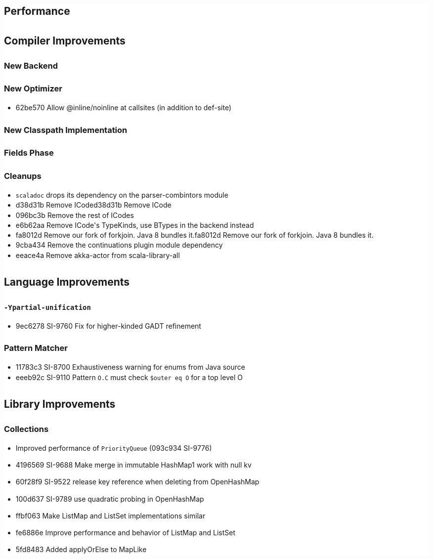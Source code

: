 ## Performance

## Compiler Improvements

### New Backend

### New Optimizer

* 62be570 Allow @inline/noinline at callsites (in addition to def-site)

### New Classpath Implementation

### Fields Phase

### Cleanups

* `scaladoc` drops its dependency on the parser-combintors module
* d38d31b Remove ICoded38d31b Remove ICode
* 096bc3b Remove the rest of ICodes
* e6b62aa Remove ICode's TypeKinds, use BTypes in the backend instead
* fa8012d Remove our fork of forkjoin. Java 8 bundles it.fa8012d Remove our fork of forkjoin. Java 8 bundles it.
* 9cba434 Remove the continuations plugin module dependency
* eeace4a Remove akka-actor from scala-library-all

## Language Improvements

### `-Ypartial-unification`

* 9ec6278 SI-9760 Fix for higher-kinded GADT refinement

### Pattern Matcher

* 11783c3 SI-8700 Exhaustiveness warning for enums from Java source
* eeeb92c SI-9110 Pattern `O.C` must check `$outer eq O` for a top level O

## Library Improvements

### Collections

* Improved performance of `PriorityQueue` (093c934 SI-9776)
* 4196569 SI-9688 Make merge in immutable HashMap1 work with null kv
* 60f28f9 SI-9522 release key reference when deleting from OpenHashMap
* 100d637 SI-9789 use quadratic probing in OpenHashMap

* ffbf063 Make ListMap and ListSet implementations similar
* fe6886e Improve performance and behavior of ListMap and ListSet

* 5fd8483 Added applyOrElse to MapLike
